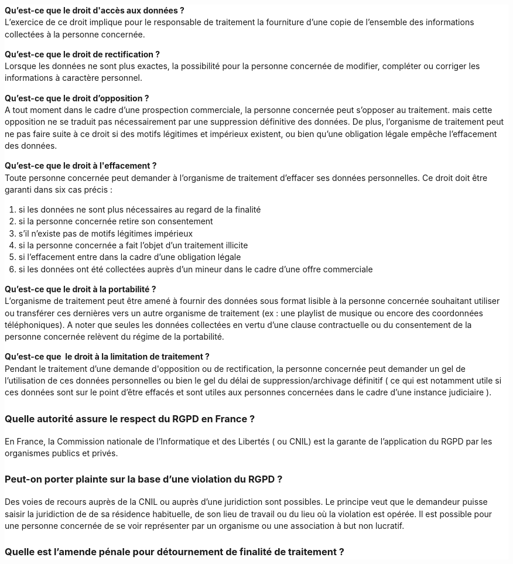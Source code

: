 **Qu’est-ce que le droit d'accès aux données ?**  
L’exercice de ce droit implique pour le responsable de traitement la fourniture d’une copie de l’ensemble des informations collectées à la personne concernée.

**Qu’est-ce que le droit de rectification ?**  
Lorsque les données ne sont plus exactes, la possibilité pour la personne concernée de modifier, compléter ou corriger les informations à caractère personnel.

**Qu’est-ce que le droit d’opposition ?**  
A tout moment dans le cadre d’une prospection commerciale, la personne concernée peut s’opposer au traitement. mais cette opposition ne se traduit pas nécessairement par une suppression définitive des données. De plus, l’organisme de traitement peut ne pas faire suite à ce droit si des motifs légitimes et impérieux existent, ou bien qu’une obligation légale empêche l’effacement des données.

**Qu’est-ce que le droit à l'effacement ?**  
Toute personne concernée peut demander à l’organisme de traitement d’effacer ses données personnelles. Ce droit doit être garanti dans six cas précis :

1. si les données ne sont plus nécessaires au regard de la finalité
2. si la personne concernée retire son consentement
3. s’il n’existe pas de motifs légitimes impérieux
4. si la personne concernée a fait l’objet d’un traitement illicite
5. si l’effacement entre dans la cadre d’une obligation légale
6. si les données ont été collectées auprès d’un mineur dans le cadre d’une offre commerciale

**Qu’est-ce que le droit à la portabilité ?**  
L’organisme de traitement peut être amené à fournir des données sous format lisible à la personne concernée souhaitant utiliser ou transférer ces dernières vers un autre organisme de traitement (ex : une playlist de musique ou encore des coordonnées téléphoniques). A noter que seules les données collectées en vertu d’une clause contractuelle ou du consentement de la personne concernée relèvent du régime de la portabilité.

**Qu’est-ce que &nbsp;le droit à la limitation de traitement ?**  
Pendant le traitement d’une demande d'opposition ou de rectification, la personne concernée peut demander un gel de l’utilisation de ces données personnelles ou bien le gel du délai de suppression/archivage définitif ( ce qui est notamment utile si ces données sont sur le point d’être effacés et sont utiles aux personnes concernées dans le cadre d’une instance judiciaire ).

### Quelle autorité assure le respect du RGPD en France ?

En France, la Commission nationale de l’Informatique et des Libertés ( ou CNIL) est la garante de l’application du RGPD par les organismes publics et privés.

### Peut-on porter plainte sur la base d’une violation du RGPD ?

Des voies de recours auprès de la CNIL ou auprès d’une juridiction sont possibles. Le principe veut que le demandeur puisse saisir la juridiction de de sa résidence habituelle, de son lieu de travail ou du lieu où la violation est opérée. Il est possible pour une personne concernée de se voir représenter par un organisme ou une association à but non lucratif.

### Quelle est l’amende pénale pour détournement de finalité de traitement ?
